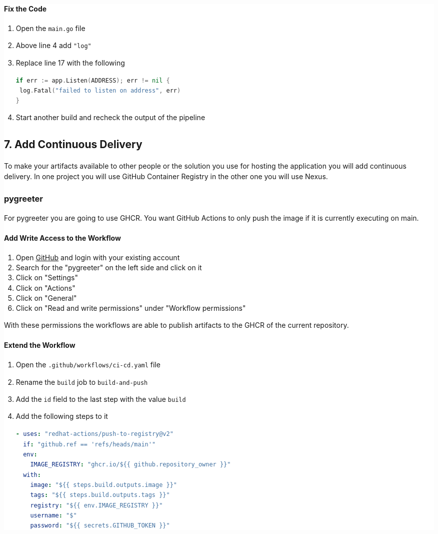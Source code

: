 #### Fix the Code

1. Open the `main.go` file
2. Above line 4 add `"log"`
3. Replace line 17 with the following

   ```go
   if err := app.Listen(ADDRESS); err != nil {
   	log.Fatal("failed to listen on address", err)
   }
   ```

4. Start another build and recheck the output of the pipeline

## 7. Add Continuous Delivery

To make your artifacts available to other people or the solution you use for
hosting the application you will add continuous delivery. In one project you
will use GitHub Container Registry in the other one you will use Nexus.

### pygreeter

For pygreeter you are going to use GHCR. You want GitHub Actions to only push
the image if it is currently executing on main.

#### Add Write Access to the Workflow

1. Open [GitHub](https://github.com/) and login with your existing account
2. Search for the "pygreeter" on the left side and click on it
3. Click on "Settings"
4. Click on "Actions"
5. Click on "General"
6. Click on "Read and write permissions" under "Workflow permissions"

With these permissions the workflows are able to publish artifacts to the GHCR
of the current repository.

#### Extend the Workflow

1. Open the `.github/workflows/ci-cd.yaml` file
2. Rename the `build` job to `build-and-push`
3. Add the `id` field to the last step with the value `build`
4. Add the following steps to it

   ```yaml
   - uses: "redhat-actions/push-to-registry@v2"
     if: "github.ref == 'refs/heads/main'"
     env:
       IMAGE_REGISTRY: "ghcr.io/${{ github.repository_owner }}"
     with:
       image: "${{ steps.build.outputs.image }}"
       tags: "${{ steps.build.outputs.tags }}"
       registry: "${{ env.IMAGE_REGISTRY }}"
       username: "$"
       password: "${{ secrets.GITHUB_TOKEN }}"
   ```
